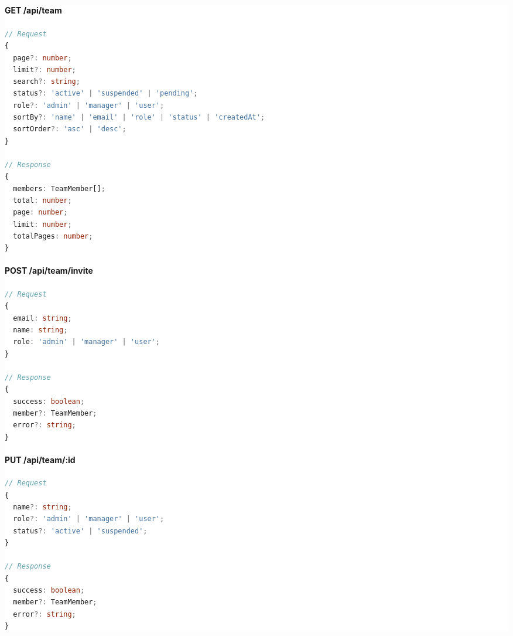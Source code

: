 #### GET /api/team
```typescript
// Request
{
  page?: number;
  limit?: number;
  search?: string;
  status?: 'active' | 'suspended' | 'pending';
  role?: 'admin' | 'manager' | 'user';
  sortBy?: 'name' | 'email' | 'role' | 'status' | 'createdAt';
  sortOrder?: 'asc' | 'desc';
}

// Response
{
  members: TeamMember[];
  total: number;
  page: number;
  limit: number;
  totalPages: number;
}
```

#### POST /api/team/invite
```typescript
// Request
{
  email: string;
  name: string;
  role: 'admin' | 'manager' | 'user';
}

// Response
{
  success: boolean;
  member?: TeamMember;
  error?: string;
}
```

#### PUT /api/team/:id
```typescript
// Request
{
  name?: string;
  role?: 'admin' | 'manager' | 'user';
  status?: 'active' | 'suspended';
}

// Response
{
  success: boolean;
  member?: TeamMember;
  error?: string;
}
```

